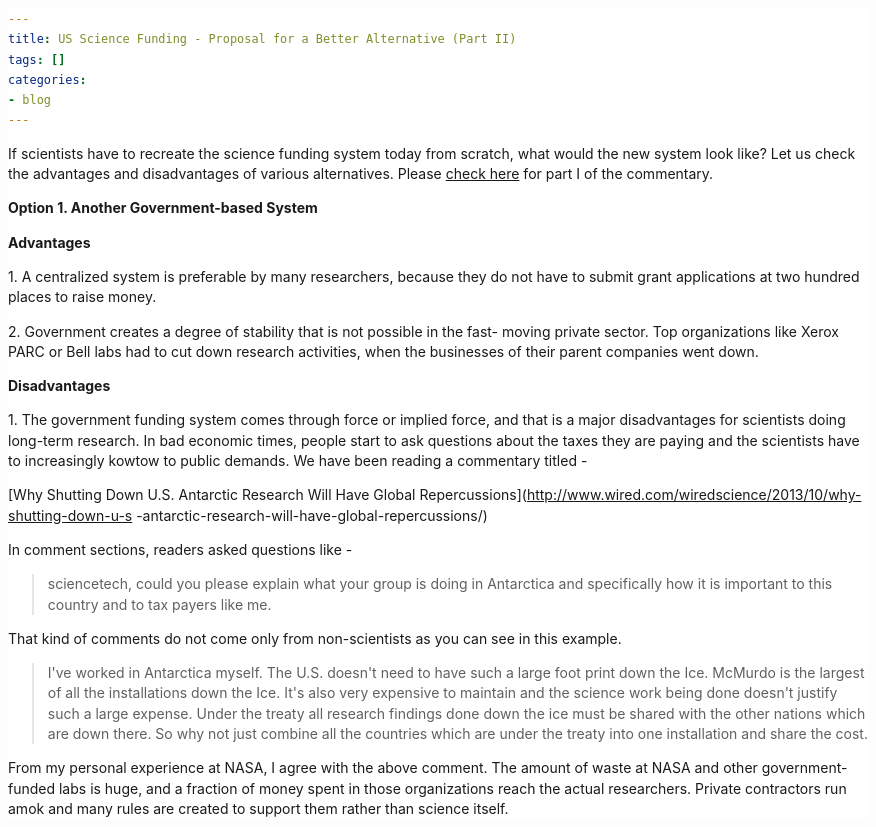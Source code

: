 ```yaml
---
title: US Science Funding - Proposal for a Better Alternative (Part II)
tags: []
categories:
- blog
---
```

If scientists have to recreate the science funding system today from scratch,
what would the new system look like? Let us check the advantages and
disadvantages of various alternatives. Please [check
here](http://www.homolog.us/blogs/blog/2013/10/14/us-science-funding-let-us/)
for part I of the commentary.


**Option 1. Another Government-based System**

**Advantages**

1\. A centralized system is preferable by many researchers, because they do
not have to submit grant applications at two hundred places to raise money.

2\. Government creates a degree of stability that is not possible in the fast-
moving private sector. Top organizations like Xerox PARC or Bell labs had to
cut down research activities, when the businesses of their parent companies
went down.

**Disadvantages**

1\. The government funding system comes through force or implied force, and
that is a major disadvantages for scientists doing long-term research. In bad
economic times, people start to ask questions about the taxes they are paying
and the scientists have to increasingly kowtow to public demands. We have been
reading a commentary titled -

[Why Shutting Down U.S. Antarctic Research Will Have Global
Repercussions](http://www.wired.com/wiredscience/2013/10/why-shutting-down-u-s
-antarctic-research-will-have-global-repercussions/)

In comment sections, readers asked questions like -

> sciencetech, could you please explain what your group is doing in Antarctica
and specifically how it is important to this country and to tax payers like
me.

That kind of comments do not come only from non-scientists as you can see in
this example.

> I've worked in Antarctica myself. The U.S. doesn't need to have such a large
foot print down the Ice. McMurdo is the largest of all the installations down
the Ice. It's also very expensive to maintain and the science work being done
doesn't justify such a large expense. Under the treaty all research findings
done down the ice must be shared with the other nations which are down there.
So why not just combine all the countries which are under the treaty into one
installation and share the cost.

From my personal experience at NASA, I agree with the above comment. The
amount of waste at NASA and other government-funded labs is huge, and a
fraction of money spent in those organizations reach the actual researchers.
Private contractors run amok and many rules are created to support them rather
than science itself.
